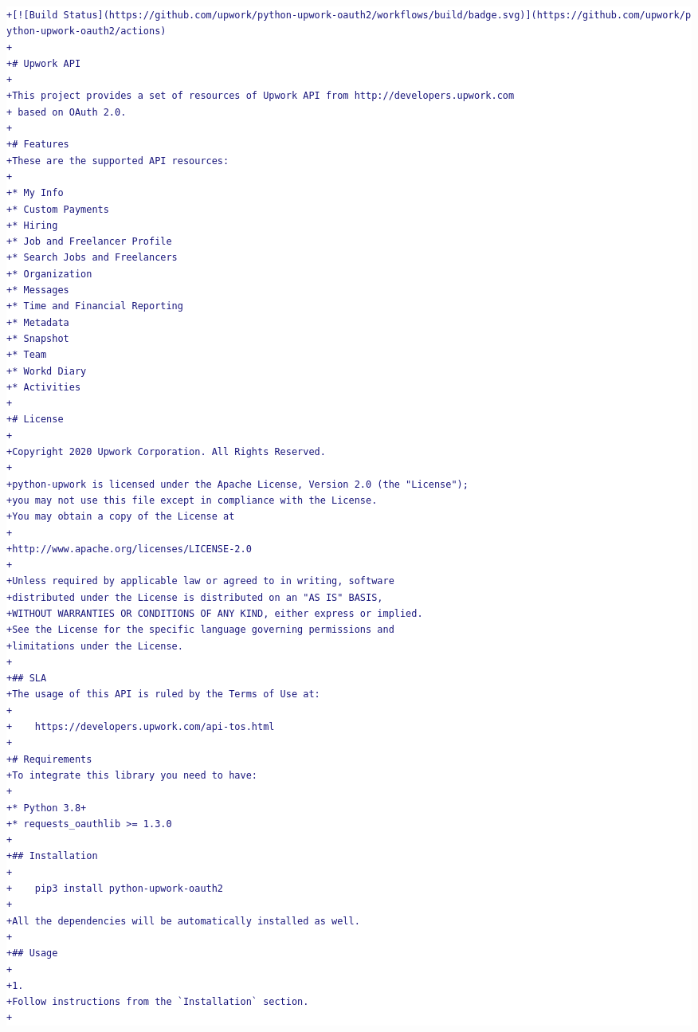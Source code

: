 ```diff
+[![Build Status](https://github.com/upwork/python-upwork-oauth2/workflows/build/badge.svg)](https://github.com/upwork/python-upwork-oauth2/actions)
+
+# Upwork API
+
+This project provides a set of resources of Upwork API from http://developers.upwork.com
+ based on OAuth 2.0.
+
+# Features
+These are the supported API resources:
+
+* My Info
+* Custom Payments
+* Hiring
+* Job and Freelancer Profile
+* Search Jobs and Freelancers
+* Organization
+* Messages
+* Time and Financial Reporting
+* Metadata
+* Snapshot
+* Team
+* Workd Diary
+* Activities
+
+# License
+
+Copyright 2020 Upwork Corporation. All Rights Reserved.
+
+python-upwork is licensed under the Apache License, Version 2.0 (the "License");
+you may not use this file except in compliance with the License.
+You may obtain a copy of the License at
+
+http://www.apache.org/licenses/LICENSE-2.0
+
+Unless required by applicable law or agreed to in writing, software
+distributed under the License is distributed on an "AS IS" BASIS,
+WITHOUT WARRANTIES OR CONDITIONS OF ANY KIND, either express or implied.
+See the License for the specific language governing permissions and
+limitations under the License.
+
+## SLA
+The usage of this API is ruled by the Terms of Use at:
+
+    https://developers.upwork.com/api-tos.html
+
+# Requirements
+To integrate this library you need to have:
+
+* Python 3.8+
+* requests_oauthlib >= 1.3.0
+
+## Installation
+
+    pip3 install python-upwork-oauth2
+
+All the dependencies will be automatically installed as well.
+
+## Usage
+
+1.
+Follow instructions from the `Installation` section.
+
```